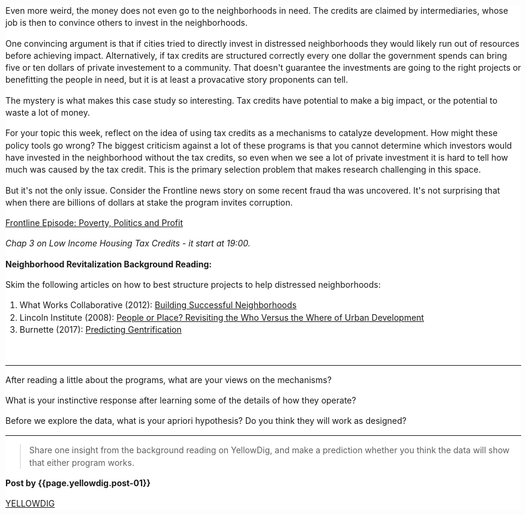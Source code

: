 Even more weird, the money does not even go to the neighborhoods in need. The credits are claimed by intermediaries, whose job is then to convince others to invest in the neighborhoods. 

One convincing argument is that if cities tried to directly invest in distressed neighborhoods they would likely run out of resources before achieving impact. Alternatively, if tax credits are structured correctly every one dollar the government spends can bring five or ten dollars of private investement to a community. That doesn't guarantee the investments are going to the right projects or benefitting the people in need, but it is at least a provacative story proponents can tell. 

The mystery is what makes this case study so interesting. Tax credits have potential to make a big impact, or the potential to waste a lot of money. 

For your topic this week, reflect on the idea of using tax credits as a mechanisms to catalyze development. How might these policy tools go wrong? The biggest criticism against a lot of these programs is that you cannot determine which investors would have invested in the neighborhood without the tax credits, so even when we see a lot of private investment it is hard to tell how much was caused by the tax credit. This is the primary selection problem that makes research challenging in this space. 

But it's not the only issue. Consider the Frontline news story on some recent fraud tha was uncovered. It's not surprising that when there are billions of dollars at stake the program invites corruption. 

[Frontline Episode: Poverty, Politics and Profit](https://www.pbs.org/wgbh/frontline/film/poverty-politics-and-profit/)

*Chap 3 on Low Income Housing Tax Credits - it start at 19:00.*


**Neighborhood Revitalization Background Reading:**

Skim the following articles on how to best structure projects to help distressed neighborhoods: 

1. What Works Collaborative (2012): [Building Successful Neighborhoods](articles/revitalization/building-successful-neighborhoods.pdf)  
1. Lincoln Institute (2008): [People or Place? Revisiting the Who Versus the Where of Urban Development](articles/revitalization/people-or-place-revisiting-the-debate.pdf)  
1. Burnette (2017): [Predicting Gentrification](articles/revitalization/predicting-revitalization.pdf)  


<br>
<hr> 

After reading a little about the programs, what are your views on the mechanisms? 

What is your instinctive response after learning some of the details of how they operate? 

Before we explore the data, what is your apriori hypothesis? Do you think they will work as designed? 

-----

> Share one insight from the background reading on YellowDig, and make a prediction whether you think the data will show that either program works.

**Post by {{page.yellowdig.post-01}}**

<a class="uk-button uk-button-default" href="{{page.yellowdig_url}}">YELLOWDIG</a>
